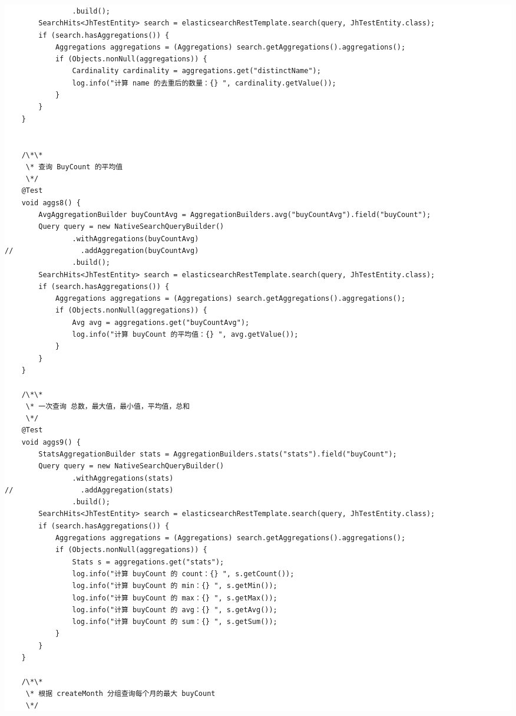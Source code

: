 ```
                .build();  
        SearchHits<JhTestEntity> search = elasticsearchRestTemplate.search(query, JhTestEntity.class);  
        if (search.hasAggregations()) {  
            Aggregations aggregations = (Aggregations) search.getAggregations().aggregations();  
            if (Objects.nonNull(aggregations)) {  
                Cardinality cardinality = aggregations.get("distinctName");  
                log.info("计算 name 的去重后的数量：{} ", cardinality.getValue());  
            }  
        }  
    }  
  
  
    /\*\*  
     \* 查询 BuyCount 的平均值  
     \*/  
    @Test  
    void aggs8() {  
        AvgAggregationBuilder buyCountAvg = AggregationBuilders.avg("buyCountAvg").field("buyCount");  
        Query query = new NativeSearchQueryBuilder()  
                .withAggregations(buyCountAvg)  
//                .addAggregation(buyCountAvg)  
                .build();  
        SearchHits<JhTestEntity> search = elasticsearchRestTemplate.search(query, JhTestEntity.class);  
        if (search.hasAggregations()) {  
            Aggregations aggregations = (Aggregations) search.getAggregations().aggregations();  
            if (Objects.nonNull(aggregations)) {  
                Avg avg = aggregations.get("buyCountAvg");  
                log.info("计算 buyCount 的平均值：{} ", avg.getValue());  
            }  
        }  
    }  
  
    /\*\*  
     \* 一次查询 总数，最大值，最小值，平均值，总和  
     \*/  
    @Test  
    void aggs9() {  
        StatsAggregationBuilder stats = AggregationBuilders.stats("stats").field("buyCount");  
        Query query = new NativeSearchQueryBuilder()  
                .withAggregations(stats)  
//                .addAggregation(stats)  
                .build();  
        SearchHits<JhTestEntity> search = elasticsearchRestTemplate.search(query, JhTestEntity.class);  
        if (search.hasAggregations()) {  
            Aggregations aggregations = (Aggregations) search.getAggregations().aggregations();  
            if (Objects.nonNull(aggregations)) {  
                Stats s = aggregations.get("stats");  
                log.info("计算 buyCount 的 count：{} ", s.getCount());  
                log.info("计算 buyCount 的 min：{} ", s.getMin());  
                log.info("计算 buyCount 的 max：{} ", s.getMax());  
                log.info("计算 buyCount 的 avg：{} ", s.getAvg());  
                log.info("计算 buyCount 的 sum：{} ", s.getSum());  
            }  
        }  
    }  
  
    /\*\*  
     \* 根据 createMonth 分组查询每个月的最大 buyCount  
     \*/  
```